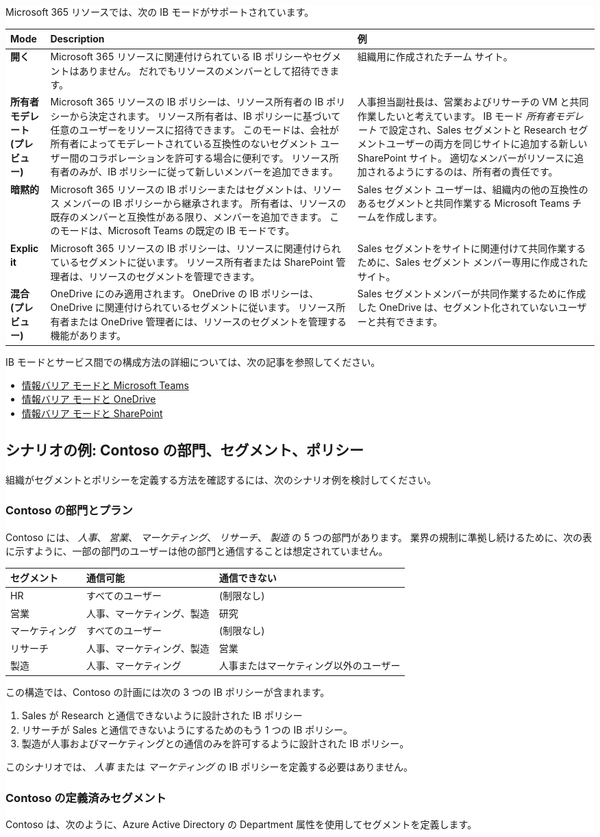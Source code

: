 Microsoft 365 リソースでは、次の IB モードがサポートされています。

| **Mode** | **Description** | **例** |
|:-----|:------------|:--------|
| **開く** | Microsoft 365 リソースに関連付けられている IB ポリシーやセグメントはありません。 だれでもリソースのメンバーとして招待できます。 | 組織用に作成されたチーム サイト。 |
| **所有者モデレート (プレビュー)** | Microsoft 365 リソースの IB ポリシーは、リソース所有者の IB ポリシーから決定されます。 リソース所有者は、IB ポリシーに基づいて任意のユーザーをリソースに招待できます。 このモードは、会社が所有者によってモデレートされている互換性のないセグメント ユーザー間のコラボレーションを許可する場合に便利です。 リソース所有者のみが、IB ポリシーに従って新しいメンバーを追加できます。 | 人事担当副社長は、営業およびリサーチの VM と共同作業したいと考えています。 IB モード *所有者モデレート* で設定され、Sales セグメントと Research セグメントユーザーの両方を同じサイトに追加する新しい SharePoint サイト。 適切なメンバーがリソースに追加されるようにするのは、所有者の責任です。 |
| **暗黙的** | Microsoft 365 リソースの IB ポリシーまたはセグメントは、リソース メンバーの IB ポリシーから継承されます。 所有者は、リソースの既存のメンバーと互換性がある限り、メンバーを追加できます。 このモードは、Microsoft Teams の既定の IB モードです。 | Sales セグメント ユーザーは、組織内の他の互換性のあるセグメントと共同作業する Microsoft Teams チームを作成します。 |
| **Explicit** | Microsoft 365 リソースの IB ポリシーは、リソースに関連付けられているセグメントに従います。 リソース所有者または SharePoint 管理者は、リソースのセグメントを管理できます。 | Sales セグメントをサイトに関連付けて共同作業するために、Sales セグメント メンバー専用に作成されたサイト。 |
| **混合 (プレビュー)** | OneDrive にのみ適用されます。 OneDrive の IB ポリシーは、OneDrive に関連付けられているセグメントに従います。 リソース所有者または OneDrive 管理者には、リソースのセグメントを管理する機能があります。 | Sales セグメントメンバーが共同作業するために作成した OneDrive は、セグメント化されていないユーザーと共有できます。 |

IB モードとサービス間での構成方法の詳細については、次の記事を参照してください。

- [情報バリア モードと Microsoft Teams](/microsoftteams/information-barriers-in-teams)
- [情報バリア モードと OneDrive](/onedrive/information-barriers)
- [情報バリア モードと SharePoint](/sharepoint/information-barriers)

## <a name="example-scenario-contosos-departments-segments-and-policies"></a>シナリオの例: Contoso の部門、セグメント、ポリシー

組織がセグメントとポリシーを定義する方法を確認するには、次のシナリオ例を検討してください。

### <a name="contosos-departments-and-plan"></a>Contoso の部門とプラン

Contoso には、 *人事*、 *営業*、 *マーケティング*、 *リサーチ*、 *製造* の 5 つの部門があります。 業界の規制に準拠し続けるために、次の表に示すように、一部の部門のユーザーは他の部門と通信することは想定されていません。

| **セグメント** | **通信可能** | **通信できない** |
|:------------|:-------------------------|:---------------------------|
| HR | すべてのユーザー | (制限なし) |
| 営業 | 人事、マーケティング、製造 | 研究 |
| マーケティング | すべてのユーザー | (制限なし) |
| リサーチ | 人事、マーケティング、製造 | 営業 |
| 製造 | 人事、マーケティング | 人事またはマーケティング以外のユーザー |

この構造では、Contoso の計画には次の 3 つの IB ポリシーが含まれます。

1. Sales が Research と通信できないように設計された IB ポリシー
2. リサーチが Sales と通信できないようにするためのもう 1 つの IB ポリシー。
3. 製造が人事およびマーケティングとの通信のみを許可するように設計された IB ポリシー。

このシナリオでは、 *人事* または *マーケティング* の IB ポリシーを定義する必要はありません。

### <a name="contosos-defined-segments"></a>Contoso の定義済みセグメント

Contoso は、次のように、Azure Active Directory の Department 属性を使用してセグメントを定義します。
